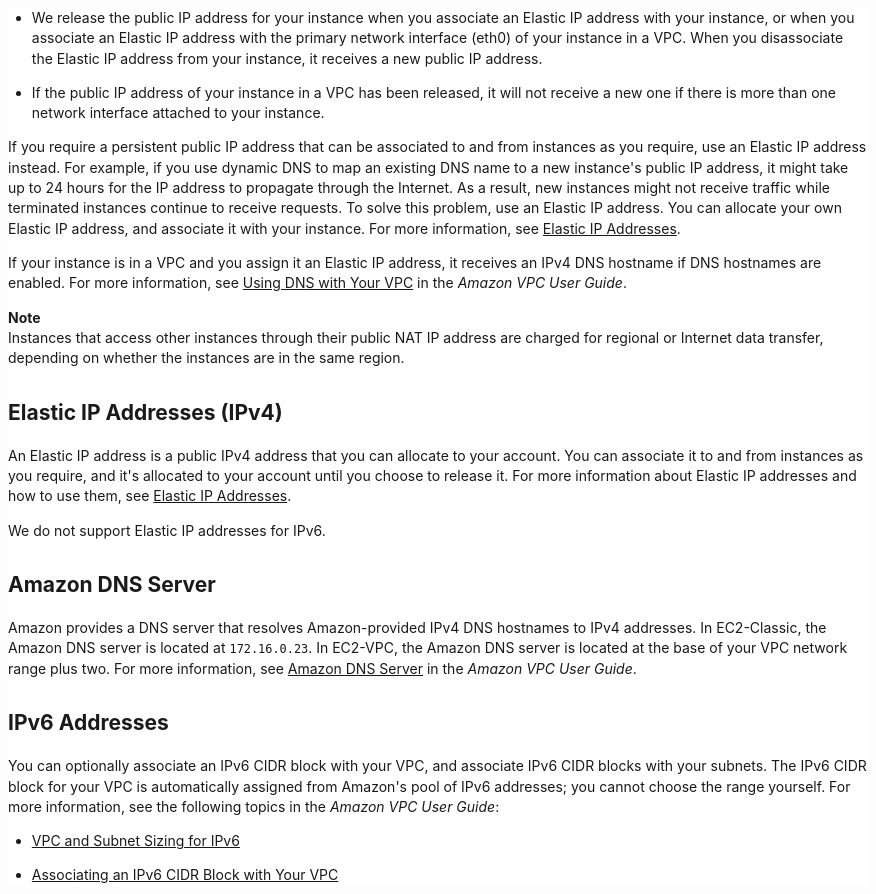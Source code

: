 + We release the public IP address for your instance when you associate an Elastic IP address with your instance, or when you associate an Elastic IP address with the primary network interface \(eth0\) of your instance in a VPC\. When you disassociate the Elastic IP address from your instance, it receives a new public IP address\.

+ If the public IP address of your instance in a VPC has been released, it will not receive a new one if there is more than one network interface attached to your instance\. 

If you require a persistent public IP address that can be associated to and from instances as you require, use an Elastic IP address instead\. For example, if you use dynamic DNS to map an existing DNS name to a new instance's public IP address, it might take up to 24 hours for the IP address to propagate through the Internet\. As a result, new instances might not receive traffic while terminated instances continue to receive requests\. To solve this problem, use an Elastic IP address\. You can allocate your own Elastic IP address, and associate it with your instance\. For more information, see [Elastic IP Addresses](elastic-ip-addresses-eip.md)\. 

If your instance is in a VPC and you assign it an Elastic IP address, it receives an IPv4 DNS hostname if DNS hostnames are enabled\. For more information, see [Using DNS with Your VPC](http://docs.aws.amazon.com/AmazonVPC/latest/UserGuide/vpc-dns.html) in the *Amazon VPC User Guide*\.

**Note**  
Instances that access other instances through their public NAT IP address are charged for regional or Internet data transfer, depending on whether the instances are in the same region\. 

## Elastic IP Addresses \(IPv4\)<a name="ip-addressing-eips"></a>

An Elastic IP address is a public IPv4 address that you can allocate to your account\. You can associate it to and from instances as you require, and it's allocated to your account until you choose to release it\. For more information about Elastic IP addresses and how to use them, see [Elastic IP Addresses](elastic-ip-addresses-eip.md)\.

We do not support Elastic IP addresses for IPv6\.

## Amazon DNS Server<a name="amazon-dns-server"></a>

Amazon provides a DNS server that resolves Amazon\-provided IPv4 DNS hostnames to IPv4 addresses\. In EC2\-Classic, the Amazon DNS server is located at `172.16.0.23`\. In EC2\-VPC, the Amazon DNS server is located at the base of your VPC network range plus two\. For more information, see [Amazon DNS Server](http://docs.aws.amazon.com/AmazonVPC/latest/UserGuide/VPC_DHCP_Options.html#AmazonDNS) in the *Amazon VPC User Guide*\.

## IPv6 Addresses<a name="ipv6-addressing"></a>

You can optionally associate an IPv6 CIDR block with your VPC, and associate IPv6 CIDR blocks with your subnets\. The IPv6 CIDR block for your VPC is automatically assigned from Amazon's pool of IPv6 addresses; you cannot choose the range yourself\. For more information, see the following topics in the *Amazon VPC User Guide*:

+ [VPC and Subnet Sizing for IPv6](http://docs.aws.amazon.com/AmazonVPC/latest/UserGuide/VPC_Subnets.html#vpc-sizing-ipv6)

+ [Associating an IPv6 CIDR Block with Your VPC](http://docs.aws.amazon.com/AmazonVPC/latest/UserGuide/VPC_Subnets.html#vpc-associate-ipv6-cidr)
